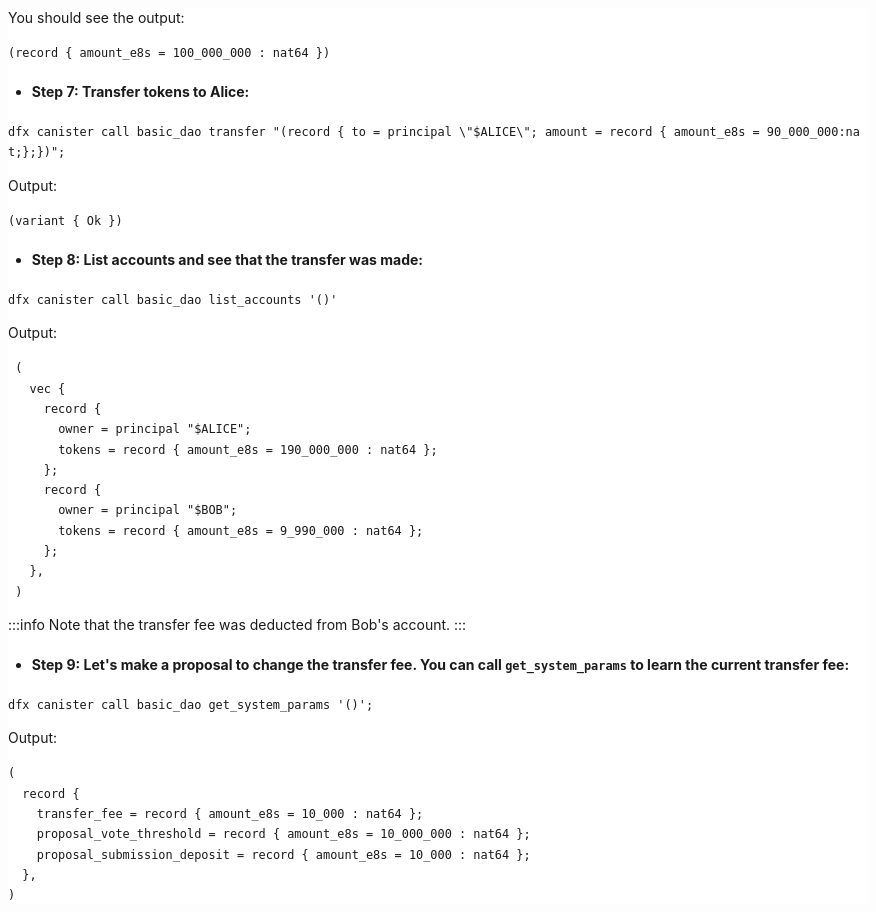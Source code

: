 You should see the output:

```
(record { amount_e8s = 100_000_000 : nat64 })
```

- #### Step 7: Transfer tokens to Alice:

```
dfx canister call basic_dao transfer "(record { to = principal \"$ALICE\"; amount = record { amount_e8s = 90_000_000:nat;};})";
```

Output:

```
(variant { Ok })
```

- #### Step 8: List accounts and see that the transfer was made:

```
dfx canister call basic_dao list_accounts '()'
```

Output:

```
 (
   vec {
     record {
       owner = principal "$ALICE";
       tokens = record { amount_e8s = 190_000_000 : nat64 };
     };
     record {
       owner = principal "$BOB";
       tokens = record { amount_e8s = 9_990_000 : nat64 };
     };
   },
 )
 ```

:::info
Note that the transfer fee was deducted from Bob's account.
:::

- #### Step 9: Let's make a proposal to change the transfer fee. You can call `get_system_params` to learn the current transfer fee:

```
dfx canister call basic_dao get_system_params '()';
```

Output:

```
(
  record {
    transfer_fee = record { amount_e8s = 10_000 : nat64 };
    proposal_vote_threshold = record { amount_e8s = 10_000_000 : nat64 };
    proposal_submission_deposit = record { amount_e8s = 10_000 : nat64 };
  },
)
```
